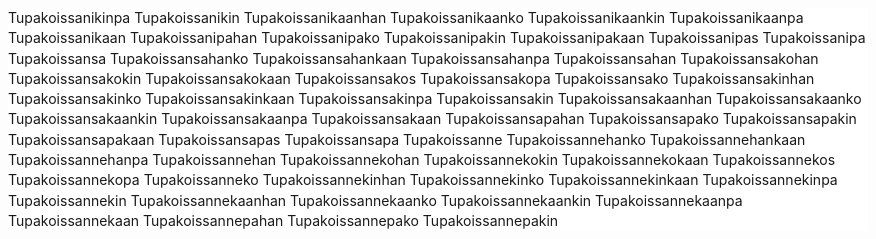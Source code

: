 Tupakoissanikinpa
Tupakoissanikin
Tupakoissanikaanhan
Tupakoissanikaanko
Tupakoissanikaankin
Tupakoissanikaanpa
Tupakoissanikaan
Tupakoissanipahan
Tupakoissanipako
Tupakoissanipakin
Tupakoissanipakaan
Tupakoissanipas
Tupakoissanipa
Tupakoissansa
Tupakoissansahanko
Tupakoissansahankaan
Tupakoissansahanpa
Tupakoissansahan
Tupakoissansakohan
Tupakoissansakokin
Tupakoissansakokaan
Tupakoissansakos
Tupakoissansakopa
Tupakoissansako
Tupakoissansakinhan
Tupakoissansakinko
Tupakoissansakinkaan
Tupakoissansakinpa
Tupakoissansakin
Tupakoissansakaanhan
Tupakoissansakaanko
Tupakoissansakaankin
Tupakoissansakaanpa
Tupakoissansakaan
Tupakoissansapahan
Tupakoissansapako
Tupakoissansapakin
Tupakoissansapakaan
Tupakoissansapas
Tupakoissansapa
Tupakoissanne
Tupakoissannehanko
Tupakoissannehankaan
Tupakoissannehanpa
Tupakoissannehan
Tupakoissannekohan
Tupakoissannekokin
Tupakoissannekokaan
Tupakoissannekos
Tupakoissannekopa
Tupakoissanneko
Tupakoissannekinhan
Tupakoissannekinko
Tupakoissannekinkaan
Tupakoissannekinpa
Tupakoissannekin
Tupakoissannekaanhan
Tupakoissannekaanko
Tupakoissannekaankin
Tupakoissannekaanpa
Tupakoissannekaan
Tupakoissannepahan
Tupakoissannepako
Tupakoissannepakin